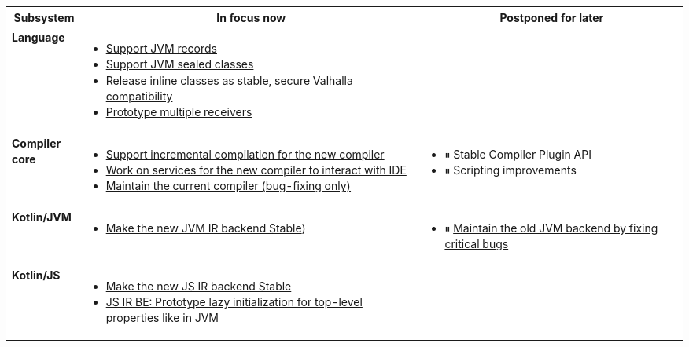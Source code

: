 <table>
    <tr>
        <th>Subsystem</th>
        <th>In focus now</th>
        <th>Postponed for later</th>
    </tr>
    <tr>
        <td><strong>Language</strong></td>
        <td>
            <ul>
                <li><a href="https://youtrack.jetbrains.com/issue/KT-42430" target="_blank">Support JVM records</a></li>
                <li><a href="https://youtrack.jetbrains.com/issue/KT-42433" target="_blank">Support JVM sealed classes</a></li>
                <li><a href="https://youtrack.jetbrains.com/issue/KT-42434" target="_blank">Release inline classes as stable, secure Valhalla compatibility</a></li>
                <li><a href="https://youtrack.jetbrains.com/issue/KT-42435" target="_blank">Prototype multiple receivers</a></li>
            </ul>
        </td>
        <td></td>
    </tr>
    <tr>
        <td><strong>Compiler core</strong></td>
        <td>
            <ul>
                <li><a href="https://youtrack.jetbrains.com/issue/KT-44317" target="_blank">Support incremental compilation for the new compiler</a></li>
                <li><a href="https://youtrack.jetbrains.com/issue/KT-44318" target="_blank">Work on services for the new compiler to interact with IDE</a></li>
                <li><a href="https://youtrack.jetbrains.com/issue/KT-42286" target="_blank">Maintain the current compiler (bug-fixing only)</a></li>
            </ul>
        </td>
        <td>
            <ul>
                <li>⏸ Stable Compiler Plugin API</li>
                <li>⏸ Scripting improvements</li>
            </ul>
        </td>
    </tr>
    <tr>
        <td><strong>Kotlin/JVM</strong></td>
        <td>
            <ul>
                <li><a href="https://youtrack.jetbrains.com/issue/KT-42287" target="_blank">Make the new JVM IR backend Stable</a>)</li>
            </ul>
         </td>
        <td>
            <ul>
                <li>⏸ <a href="https://youtrack.jetbrains.com/issue/KT-42288" target="_blank">Maintain the old JVM backend by fixing critical bugs</a></li>
            </ul>
        </td>
    </tr>
    <tr>
        <td><strong>Kotlin/JS</strong></td>
        <td>
            <ul>
                <li><a href="https://youtrack.jetbrains.com/issue/KT-42289" target="_blank">Make the new JS IR backend Stable</a></li>
                <li><a href="https://youtrack.jetbrains.com/issue/KT-44320" target="_blank">JS IR BE: Prototype lazy initialization for top-level properties like in JVM</a></li>